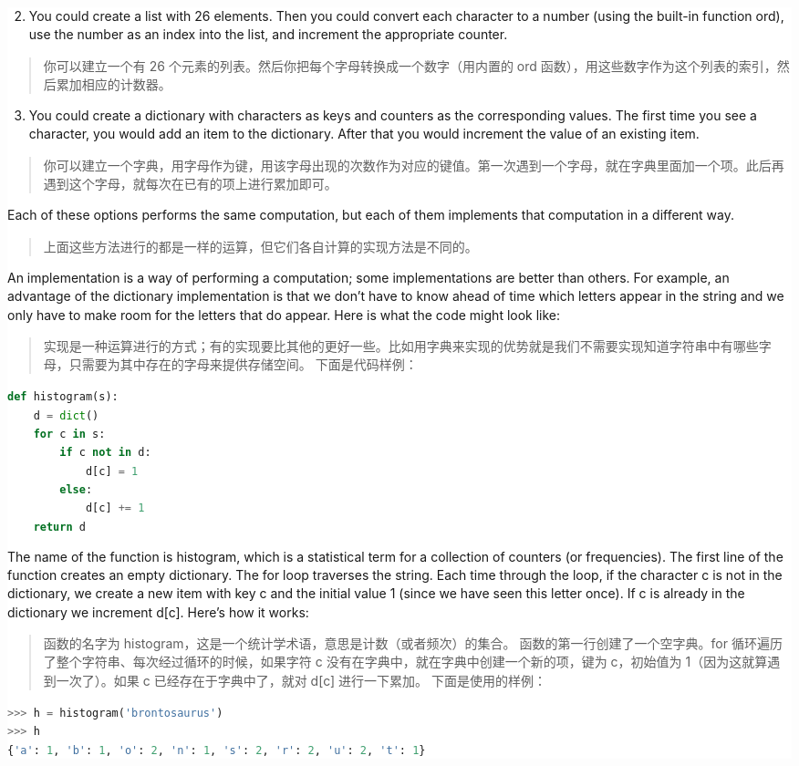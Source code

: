 
2.	You could create a list with 26 elements. Then you could convert each character to a number (using the built-in function ord), use the number as an index into the list, and increment the appropriate counter.
>你可以建立一个有 26 个元素的列表。然后你把每个字母转换成一个数字（用内置的 ord 函数），用这些数字作为这个列表的索引，然后累加相应的计数器。


3.	You could create a dictionary with characters as keys and counters as the corresponding values. The first time you see a character, you would add an item to the dictionary. After that you would increment the value of an existing item.
>你可以建立一个字典，用字母作为键，用该字母出现的次数作为对应的键值。第一次遇到一个字母，就在字典里面加一个项。此后再遇到这个字母，就每次在已有的项上进行累加即可。


Each of these options performs the same computation, but each of them implements that computation in a different way.
>上面这些方法进行的都是一样的运算，但它们各自计算的实现方法是不同的。


An implementation is a way of performing a computation; some implementations are better than others. For example, an advantage of the dictionary implementation is that we don’t have to know ahead of time which letters appear in the string and we only have to make room for the letters that do appear.
Here is what the code might look like:
>实现是一种运算进行的方式；有的实现要比其他的更好一些。比如用字典来实现的优势就是我们不需要实现知道字符串中有哪些字母，只需要为其中存在的字母来提供存储空间。
>下面是代码样例：



```Python
def histogram(s):
	d = dict()
	for c in s:
		if c not in d:
			d[c] = 1
		else:
			d[c] += 1
	return d
```




The name of the function is histogram, which is a statistical term for a collection of counters (or frequencies).
The first line of the function creates an empty dictionary. The for loop traverses the string. Each time through the loop, if the character c is not in the dictionary, we create a new item with key c and the initial value 1 (since we have seen this letter once). If c is already in the dictionary we increment d[c].
Here’s how it works:
>函数的名字为 histogram，这是一个统计学术语，意思是计数（或者频次）的集合。
>函数的第一行创建了一个空字典。for 循环遍历了整个字符串、每次经过循环的时候，如果字符 c 没有在字典中，就在字典中创建一个新的项，键为 c，初始值为 1（因为这就算遇到一次了）。如果 c 已经存在于字典中了，就对 d[c] 进行一下累加。
>下面是使用的样例：


```Python
>>> h = histogram('brontosaurus')
>>> h
{'a': 1, 'b': 1, 'o': 2, 'n': 1, 's': 2, 'r': 2, 'u': 2, 't': 1}
```
